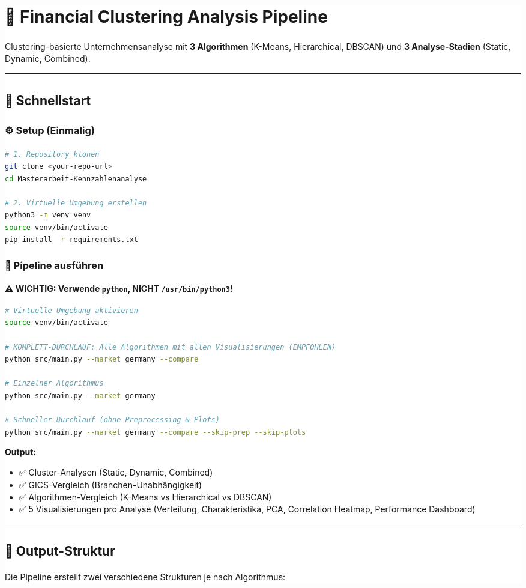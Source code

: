 # 🎯 Financial Clustering Analysis Pipeline

Clustering-basierte Unternehmensanalyse mit **3 Algorithmen** (K-Means, Hierarchical, DBSCAN) und **3 Analyse-Stadien** (Static, Dynamic, Combined).

---

## 🚀 Schnellstart

### ⚙️ Setup (Einmalig)

```bash
# 1. Repository klonen
git clone <your-repo-url>
cd Masterarbeit-Kennzahlenanalyse

# 2. Virtuelle Umgebung erstellen
python3 -m venv venv
source venv/bin/activate
pip install -r requirements.txt
```

### 🎯 Pipeline ausführen

**⚠️ WICHTIG: Verwende `python`, NICHT `/usr/bin/python3`!**

```bash
# Virtuelle Umgebung aktivieren
source venv/bin/activate

# KOMPLETT-DURCHLAUF: Alle Algorithmen mit allen Visualisierungen (EMPFOHLEN)
python src/main.py --market germany --compare

# Einzelner Algorithmus
python src/main.py --market germany

# Schneller Durchlauf (ohne Preprocessing & Plots)
python src/main.py --market germany --compare --skip-prep --skip-plots
```

**Output:**
- ✅ Cluster-Analysen (Static, Dynamic, Combined)
- ✅ GICS-Vergleich (Branchen-Unabhängigkeit)
- ✅ Algorithmen-Vergleich (K-Means vs Hierarchical vs DBSCAN)
- ✅ 5 Visualisierungen pro Analyse (Verteilung, Charakteristika, PCA, Correlation Heatmap, Performance Dashboard)

---

## 📁 Output-Struktur

Die Pipeline erstellt zwei verschiedene Strukturen je nach Algorithmus:
